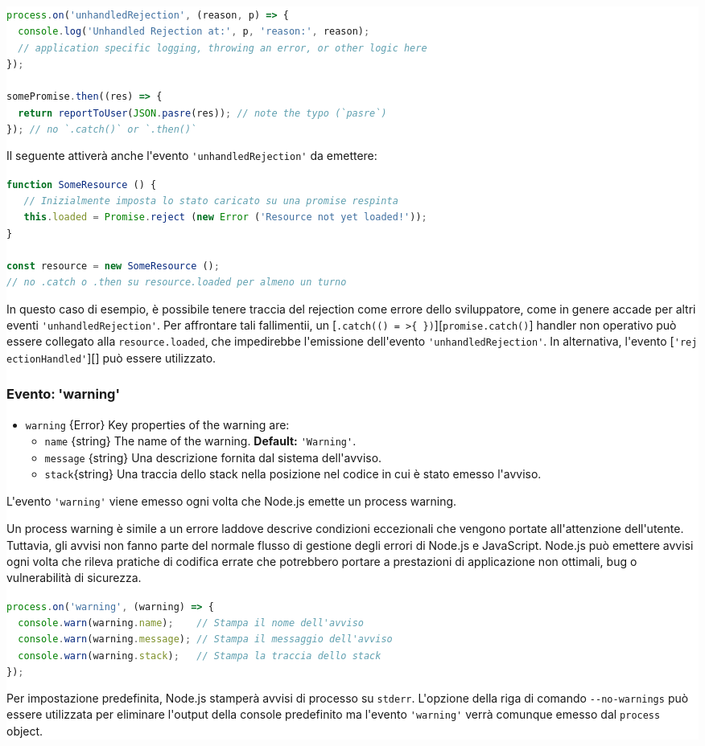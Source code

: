 ```js
process.on('unhandledRejection', (reason, p) => {
  console.log('Unhandled Rejection at:', p, 'reason:', reason);
  // application specific logging, throwing an error, or other logic here
});

somePromise.then((res) => {
  return reportToUser(JSON.pasre(res)); // note the typo (`pasre`)
}); // no `.catch()` or `.then()`
```

Il seguente attiverà anche l'evento `'unhandledRejection'` da emettere:

```js
function SomeResource () {
   // Inizialmente imposta lo stato caricato su una promise respinta
   this.loaded = Promise.reject (new Error ('Resource not yet loaded!'));
}

const resource = new SomeResource ();
// no .catch o .then su resource.loaded per almeno un turno
```

In questo caso di esempio, è possibile tenere traccia del rejection come errore dello sviluppatore, come in genere accade per altri eventi `'unhandledRejection'`. Per affrontare tali fallimentii, un [`.catch(() = >{ })`][`promise.catch()`] handler non operativo può essere collegato alla `resource.loaded`, che impedirebbe l'emissione dell'evento `'unhandledRejection'`. In alternativa, l'evento [`'rejectionHandled'`][] può essere utilizzato.

### Evento: 'warning'


* `warning` {Error} Key properties of the warning are:
  * `name` {string} The name of the warning. **Default:** `'Warning'`.
  * `message` {string} Una descrizione fornita dal sistema dell'avviso.
  * `stack`{string} Una traccia dello stack nella posizione nel codice in cui è stato emesso l'avviso.

L'evento `'warning'` viene emesso ogni volta che Node.js emette un process warning.

Un process warning è simile a un errore laddove descrive condizioni eccezionali che vengono portate all'attenzione dell'utente. Tuttavia, gli avvisi non fanno parte del normale flusso di gestione degli errori di Node.js e JavaScript. Node.js può emettere avvisi ogni volta che rileva pratiche di codifica errate che potrebbero portare a prestazioni di applicazione non ottimali, bug o vulnerabilità di sicurezza.

```js
process.on('warning', (warning) => {
  console.warn(warning.name);    // Stampa il nome dell'avviso
  console.warn(warning.message); // Stampa il messaggio dell'avviso
  console.warn(warning.stack);   // Stampa la traccia dello stack
});
```

Per impostazione predefinita, Node.js stamperà avvisi di processo su `stderr`. L'opzione della riga di comando `--no-warnings` può essere utilizzata per eliminare l'output della console predefinito ma l'evento `'warning'` verrà comunque emesso dal `process` object.
